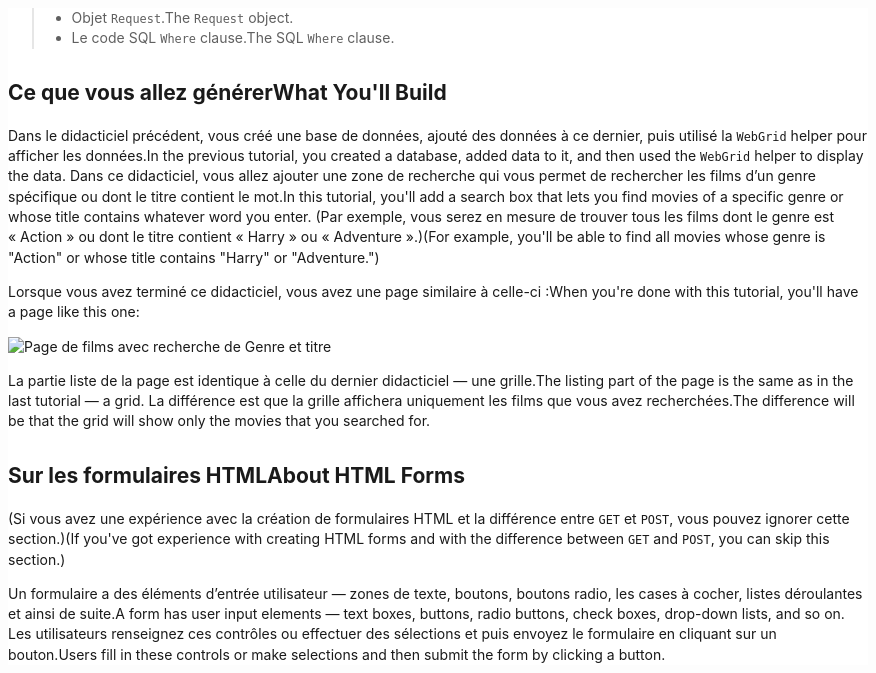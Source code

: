 > 
> - <span data-ttu-id="0c42d-115">Objet `Request`.</span><span class="sxs-lookup"><span data-stu-id="0c42d-115">The `Request` object.</span></span>
> - <span data-ttu-id="0c42d-116">Le code SQL `Where` clause.</span><span class="sxs-lookup"><span data-stu-id="0c42d-116">The SQL `Where` clause.</span></span>


## <a name="what-youll-build"></a><span data-ttu-id="0c42d-117">Ce que vous allez générer</span><span class="sxs-lookup"><span data-stu-id="0c42d-117">What You'll Build</span></span>

<span data-ttu-id="0c42d-118">Dans le didacticiel précédent, vous créé une base de données, ajouté des données à ce dernier, puis utilisé la `WebGrid` helper pour afficher les données.</span><span class="sxs-lookup"><span data-stu-id="0c42d-118">In the previous tutorial, you created a database, added data to it, and then used the `WebGrid` helper to display the data.</span></span> <span data-ttu-id="0c42d-119">Dans ce didacticiel, vous allez ajouter une zone de recherche qui vous permet de rechercher les films d’un genre spécifique ou dont le titre contient le mot.</span><span class="sxs-lookup"><span data-stu-id="0c42d-119">In this tutorial, you'll add a search box that lets you find movies of a specific genre or whose title contains whatever word you enter.</span></span> <span data-ttu-id="0c42d-120">(Par exemple, vous serez en mesure de trouver tous les films dont le genre est « Action » ou dont le titre contient « Harry » ou « Adventure ».)</span><span class="sxs-lookup"><span data-stu-id="0c42d-120">(For example, you'll be able to find all movies whose genre is "Action" or whose title contains "Harry" or "Adventure.")</span></span>

<span data-ttu-id="0c42d-121">Lorsque vous avez terminé ce didacticiel, vous avez une page similaire à celle-ci :</span><span class="sxs-lookup"><span data-stu-id="0c42d-121">When you're done with this tutorial, you'll have a page like this one:</span></span>

![Page de films avec recherche de Genre et titre](form-basics/_static/image1.png)

<span data-ttu-id="0c42d-123">La partie liste de la page est identique à celle du dernier didacticiel &mdash; une grille.</span><span class="sxs-lookup"><span data-stu-id="0c42d-123">The listing part of the page is the same as in the last tutorial &mdash; a grid.</span></span> <span data-ttu-id="0c42d-124">La différence est que la grille affichera uniquement les films que vous avez recherchées.</span><span class="sxs-lookup"><span data-stu-id="0c42d-124">The difference will be that the grid will show only the movies that you searched for.</span></span>

## <a name="about-html-forms"></a><span data-ttu-id="0c42d-125">Sur les formulaires HTML</span><span class="sxs-lookup"><span data-stu-id="0c42d-125">About HTML Forms</span></span>

<span data-ttu-id="0c42d-126">(Si vous avez une expérience avec la création de formulaires HTML et la différence entre `GET` et `POST`, vous pouvez ignorer cette section.)</span><span class="sxs-lookup"><span data-stu-id="0c42d-126">(If you've got experience with creating HTML forms and with the difference between `GET` and `POST`, you can skip this section.)</span></span>

<span data-ttu-id="0c42d-127">Un formulaire a des éléments d’entrée utilisateur &mdash; zones de texte, boutons, boutons radio, les cases à cocher, listes déroulantes et ainsi de suite.</span><span class="sxs-lookup"><span data-stu-id="0c42d-127">A form has user input elements &mdash; text boxes, buttons, radio buttons, check boxes, drop-down lists, and so on.</span></span> <span data-ttu-id="0c42d-128">Les utilisateurs renseignez ces contrôles ou effectuer des sélections et puis envoyez le formulaire en cliquant sur un bouton.</span><span class="sxs-lookup"><span data-stu-id="0c42d-128">Users fill in these controls or make selections and then submit the form by clicking a button.</span></span>
